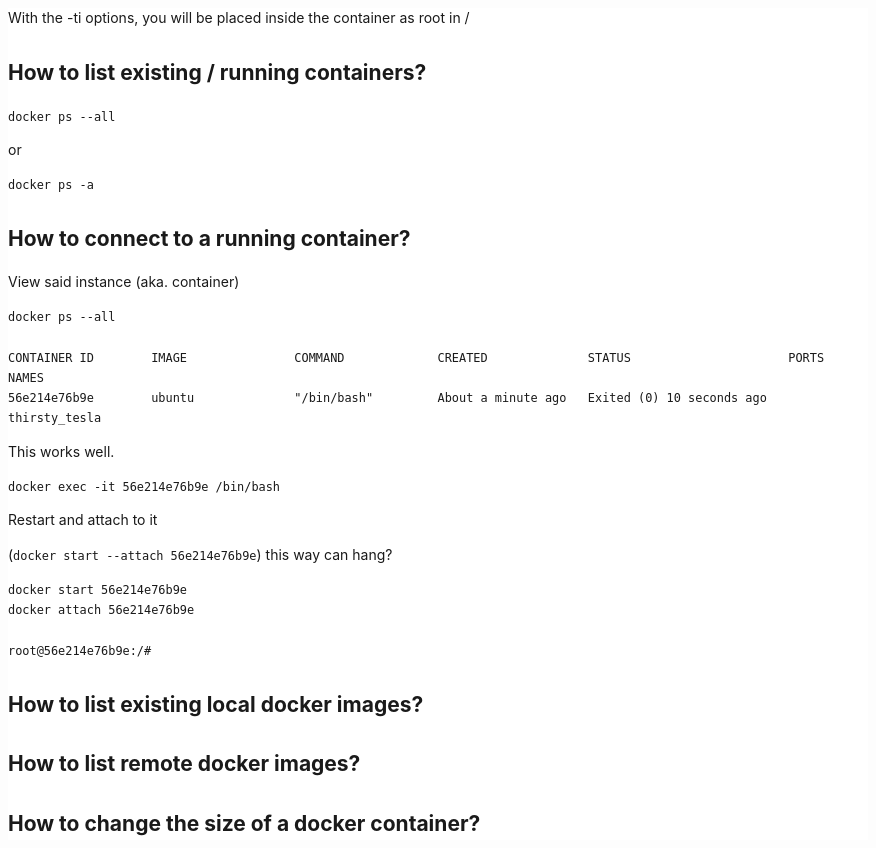 With the -ti options, you will be placed inside the container as root in /



##	How to list existing / running containers?

```
docker ps --all
```

or

```
docker ps -a
```

##	How to connect to a running container?

View said instance (aka. container)

```
docker ps --all

CONTAINER ID        IMAGE               COMMAND             CREATED              STATUS                      PORTS               NAMES
56e214e76b9e        ubuntu              "/bin/bash"         About a minute ago   Exited (0) 10 seconds ago                       thirsty_tesla
```


This works well.

```
docker exec -it 56e214e76b9e /bin/bash

```


Restart and attach to it

(`docker start --attach 56e214e76b9e`) this way can hang?

```
docker start 56e214e76b9e
docker attach 56e214e76b9e

root@56e214e76b9e:/#
```




##	How to list existing local docker images?


##	How to list remote docker images?


##	How to change the size of a docker container?
